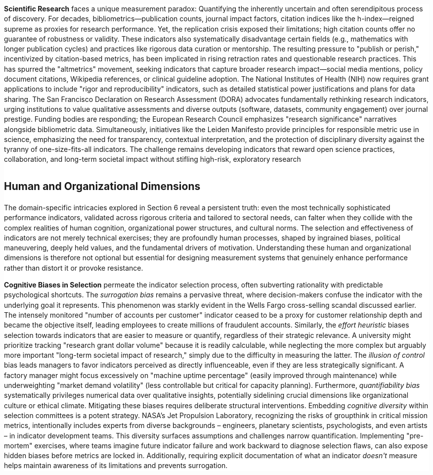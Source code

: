 **Scientific Research** faces a unique measurement paradox: Quantifying the inherently uncertain and often serendipitous process of discovery. For decades, bibliometrics—publication counts, journal impact factors, citation indices like the h-index—reigned supreme as proxies for research performance. Yet, the replication crisis exposed their limitations; high citation counts offer no guarantee of robustness or validity. These indicators also systematically disadvantage certain fields (e.g., mathematics with longer publication cycles) and practices like rigorous data curation or mentorship. The resulting pressure to "publish or perish," incentivized by citation-based metrics, has been implicated in rising retraction rates and questionable research practices. This has spurred the "altmetrics" movement, seeking indicators that capture broader research impact—social media mentions, policy document citations, Wikipedia references, or clinical guideline adoption. The National Institutes of Health (NIH) now requires grant applications to include "rigor and reproducibility" indicators, such as detailed statistical power justifications and plans for data sharing. The San Francisco Declaration on Research Assessment (DORA) advocates fundamentally rethinking research indicators, urging institutions to value qualitative assessments and diverse outputs (software, datasets, community engagement) over journal prestige. Funding bodies are responding; the European Research Council emphasizes "research significance" narratives alongside bibliometric data. Simultaneously, initiatives like the Leiden Manifesto provide principles for responsible metric use in science, emphasizing the need for transparency, contextual interpretation, and the protection of disciplinary diversity against the tyranny of one-size-fits-all indicators. The challenge remains developing indicators that reward open science practices, collaboration, and long-term societal impact without stifling high-risk, exploratory research

## Human and Organizational Dimensions

The domain-specific intricacies explored in Section 6 reveal a persistent truth: even the most technically sophisticated performance indicators, validated across rigorous criteria and tailored to sectoral needs, can falter when they collide with the complex realities of human cognition, organizational power structures, and cultural norms. The selection and effectiveness of indicators are not merely technical exercises; they are profoundly human processes, shaped by ingrained biases, political maneuvering, deeply held values, and the fundamental drivers of motivation. Understanding these human and organizational dimensions is therefore not optional but essential for designing measurement systems that genuinely enhance performance rather than distort it or provoke resistance.

**Cognitive Biases in Selection** permeate the indicator selection process, often subverting rationality with predictable psychological shortcuts. The *surrogation bias* remains a pervasive threat, where decision-makers confuse the indicator with the underlying goal it represents. This phenomenon was starkly evident in the Wells Fargo cross-selling scandal discussed earlier. The intensely monitored "number of accounts per customer" indicator ceased to be a proxy for customer relationship depth and became the objective itself, leading employees to create millions of fraudulent accounts. Similarly, the *effort heuristic* biases selection towards indicators that are easier to measure or quantify, regardless of their strategic relevance. A university might prioritize tracking "research grant dollar volume" because it is readily calculable, while neglecting the more complex but arguably more important "long-term societal impact of research," simply due to the difficulty in measuring the latter. The *illusion of control* bias leads managers to favor indicators perceived as directly influenceable, even if they are less strategically significant. A factory manager might focus excessively on "machine uptime percentage" (easily improved through maintenance) while underweighting "market demand volatility" (less controllable but critical for capacity planning). Furthermore, *quantifiability bias* systematically privileges numerical data over qualitative insights, potentially sidelining crucial dimensions like organizational culture or ethical climate. Mitigating these biases requires deliberate structural interventions. Embedding *cognitive diversity* within selection committees is a potent strategy. NASA’s Jet Propulsion Laboratory, recognizing the risks of groupthink in critical mission metrics, intentionally includes experts from diverse backgrounds – engineers, planetary scientists, psychologists, and even artists – in indicator development teams. This diversity surfaces assumptions and challenges narrow quantification. Implementing "pre-mortem" exercises, where teams imagine future indicator failure and work backward to diagnose selection flaws, can also expose hidden biases before metrics are locked in. Additionally, requiring explicit documentation of what an indicator *doesn't* measure helps maintain awareness of its limitations and prevents surrogation.
